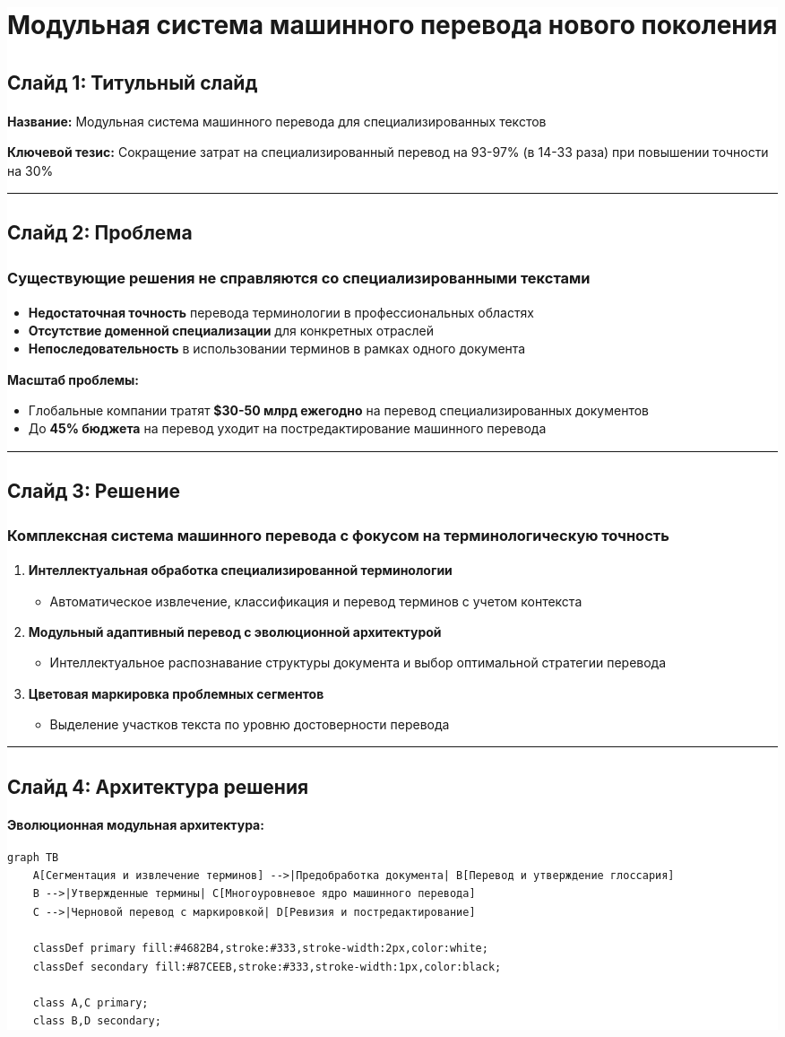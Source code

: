 # Модульная система машинного перевода нового поколения

## Слайд 1: Титульный слайд

**Название:** Модульная система машинного перевода для специализированных текстов

**Ключевой тезис:** Сокращение затрат на специализированный перевод на 93-97% (в 14-33 раза) при повышении точности на 30%

---

## Слайд 2: Проблема

### Существующие решения не справляются со специализированными текстами

- **Недостаточная точность** перевода терминологии в профессиональных областях
- **Отсутствие доменной специализации** для конкретных отраслей
- **Непоследовательность** в использовании терминов в рамках одного документа

**Масштаб проблемы:**

- Глобальные компании тратят **$30-50 млрд ежегодно** на перевод специализированных документов
- До **45% бюджета** на перевод уходит на постредактирование машинного перевода

---

## Слайд 3: Решение

### Комплексная система машинного перевода с фокусом на терминологическую точность

1. **Интеллектуальная обработка специализированной терминологии**
    
    - Автоматическое извлечение, классификация и перевод терминов с учетом контекста
2. **Модульный адаптивный перевод с эволюционной архитектурой**
    
    - Интеллектуальное распознавание структуры документа и выбор оптимальной стратегии перевода
3. **Цветовая маркировка проблемных сегментов**
    
    - Выделение участков текста по уровню достоверности перевода

---

## Слайд 4: Архитектура решения

**Эволюционная модульная архитектура:**

```mermaid
graph TB
    A[Сегментация и извлечение терминов] -->|Предобработка документа| B[Перевод и утверждение глоссария]
    B -->|Утвержденные термины| C[Многоуровневое ядро машинного перевода]
    C -->|Черновой перевод с маркировкой| D[Ревизия и постредактирование]
    
    classDef primary fill:#4682B4,stroke:#333,stroke-width:2px,color:white;
    classDef secondary fill:#87CEEB,stroke:#333,stroke-width:1px,color:black;
    
    class A,C primary;
    class B,D secondary;
```
